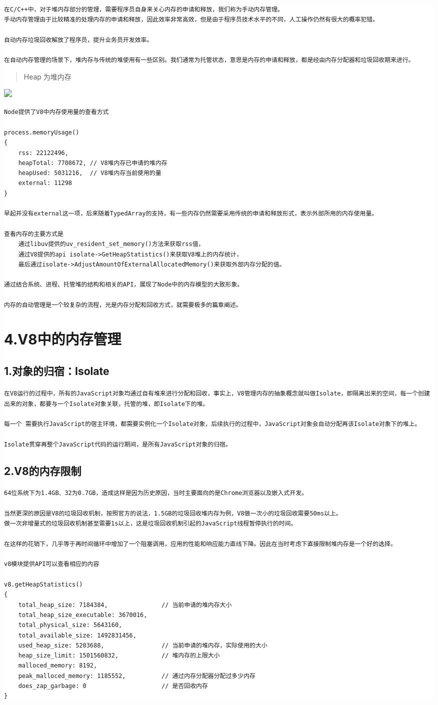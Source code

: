     在C/C++中，对于堆内存部分的管理，需要程序员自身来关心内存的申请和释放，我们称为手动内存管理。
    手动内存管理由于比较精准的处理内存的申请和释放，因此效率非常高效，但是由于程序员技术水平的不同，人工操作仍然有很大的概率犯错。
    
    自动内存垃圾回收解放了程序员，提升业务员开发效率。
    
    在自动内存管理的场景下，堆内存与传统的堆使用有一些区别。我们通常为托管状态，意思是内存的申请和释放，都是经由内存分配器和垃圾回收期来进行。

>Heap 为堆内存

<img src='https://dpq123456-1256164122.cos.ap-beijing.myqcloud.com/Node/rss.png'/>

    
    Node提供了V8中内存使用量的查看方式
    
    process.memoryUsage()
    {
        rss: 22122496,
        heapTotal: 7708672, // V8堆内存已申请的堆内存
        heapUsed: 5031216,  // V8堆内存当前使用的量
        external: 11298
    }
    
    早起并没有external这一项，后来随着TypedArray的支持，有一些内存仍然需要采用传统的申请和释放形式，表示外部所用的内存使用量。
    
    查看内存的主要方式是
        通过libuv提供的uv_resident_set_memory()方法来获取rss值，
        通过V8提供的api isolate->GetHeapStatistics()来获取V8堆上的内存统计，
        最后通过isolate->AdjustAmountOfExternalAllocatedMemory()来获取外部内存分配的值。
    
    通过结合系统、进程、托管堆的结构和相关的API，展现了Node中的内存模型的大致形象。
    
    内存的自动管理是一个较复杂的流程，光是内存分配和回收方式，就需要极多的篇章阐述。

# 4.V8中的内存管理
    
## 1.对象的归宿：Isolate
    
    在V8运行的过程中，所有的JavaScript对象均通过自有堆来进行分配和回收，事实上，V8管理内存的抽象概念就叫做Isolate，即隔离出来的空间，每一个创建出来的对象，都要与一个Isolate对象关联，托管的堆，即Isolate下的堆。
    
    每一个 需要执行JavaScript的宿主环境，都需要实例化一个Isolate对象，后续执行的过程中，JavaScript对象会自动分配再该Isolate对象下的堆上。
    
    Isolate贯穿再整个JavaScript代码的运行期间，是所有JavaScript对象的归宿。
    

## 2.V8的内存限制
    
    64位系统下为1.4GB、32为0.7GB，造成这样是因为历史原因，当时主要面向的是Chrome浏览器以及嵌入式开发。
    
    当然更深的原因是V8的垃圾回收机制，按照官方的说法，1.5GB的垃圾回收堆内存为例，V8做一次小的垃圾回收需要50ms以上。
    做一次非增量式的垃圾回收机制甚至需要1s以上，这是垃圾回收机制引起的JavaScript线程暂停执行的时间。
    
    在这样的花销下，几乎等于再时间循环中增加了一个阻塞调用，应用的性能和响应能力直线下降。因此在当时考虑下直接限制堆内存是一个好的选择。
    
    v8模块提供API可以查看相应的内容
    
    v8.getHeapStatistics()
    { 
        total_heap_size: 7184384,               // 当前申请的堆内存大小
        total_heap_size_executable: 3670016,
        total_physical_size: 5643160,
        total_available_size: 1492831456,
        used_heap_size: 5203688,                // 当前申请的堆内存，实际使用的大小
        heap_size_limit: 1501560832,            // 堆内存的上限大小
        malloced_memory: 8192,
        peak_malloced_memory: 1185552,          // 通过内存分配器分配过多少内存
        does_zap_garbage: 0                     // 是否回收内存
    }
    